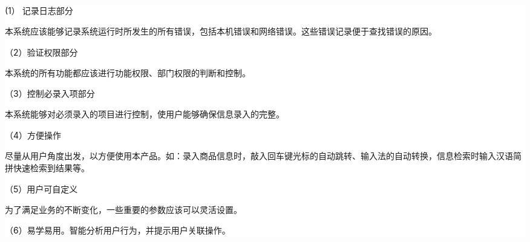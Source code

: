 (1） 记录日志部分

本系统应该能够记录系统运行时所发生的所有错误，包括本机错误和网络错误。这些错误记录便于查找错误的原因。 

（2）验证权限部分

本系统的所有功能都应该进行功能权限、部门权限的判断和控制。 

（3）控制必录入项部分

本系统能够对必须录入的项目进行控制，使用户能够确保信息录入的完整。

（4）方便操作 

尽量从用户角度出发，以方便使用本产品。如：录入商品信息时，敲入回车键光标的自动跳转、输入法的自动转换，信息检索时输入汉语简拼快速检索到结果等。 

（5）用户可自定义 

为了满足业务的不断变化，一些重要的参数应该可以灵活设置。 

（6）易学易用。智能分析用户行为，并提示用户关联操作。
